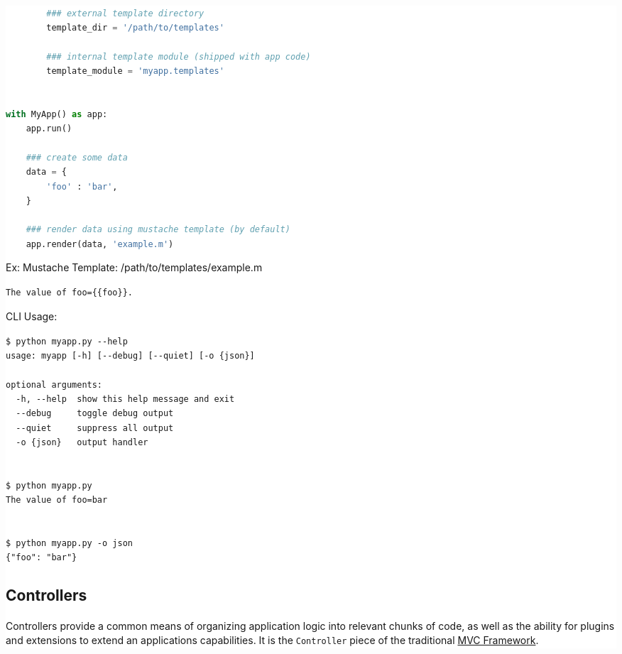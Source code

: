 ```python
        ### external template directory
        template_dir = '/path/to/templates'

        ### internal template module (shipped with app code)
        template_module = 'myapp.templates'


with MyApp() as app:
    app.run()

    ### create some data
    data = {
        'foo' : 'bar',
    }

    ### render data using mustache template (by default)
    app.render(data, 'example.m')

```


Ex: Mustache Template: /path/to/templates/example.m

```
The value of foo={{foo}}.
```


CLI Usage:

```
$ python myapp.py --help
usage: myapp [-h] [--debug] [--quiet] [-o {json}]

optional arguments:
  -h, --help  show this help message and exit
  --debug     toggle debug output
  --quiet     suppress all output
  -o {json}   output handler


$ python myapp.py
The value of foo=bar


$ python myapp.py -o json
{"foo": "bar"}
```


[comment]: <> (--------------------------------------------------------------)

## Controllers

Controllers provide a common means of organizing application logic into relevant chunks of code, as well as the ability for plugins and extensions to extend an applications capabilities. It is the `Controller` piece of the traditional  [MVC Framework](https://en.wikipedia.org/wiki/Model-view-controller).
